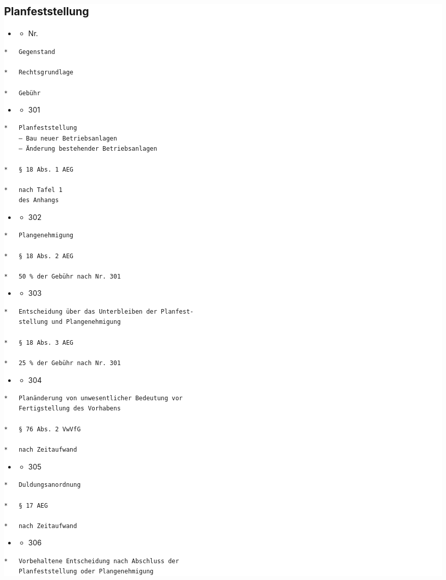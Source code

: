 ## Planfeststellung


*    *   Nr.

    *   Gegenstand

    *   Rechtsgrundlage

    *   Gebühr


*    *   301

    *   Planfeststellung
        – Bau neuer Betriebsanlagen
        – Änderung bestehender Betriebsanlagen

    *   § 18 Abs. 1 AEG

    *   nach Tafel 1
        des Anhangs


*    *   302

    *   Plangenehmigung

    *   § 18 Abs. 2 AEG

    *   50 % der Gebühr nach Nr. 301


*    *   303

    *   Entscheidung über das Unterbleiben der Planfest-
        stellung und Plangenehmigung

    *   § 18 Abs. 3 AEG

    *   25 % der Gebühr nach Nr. 301


*    *   304

    *   Planänderung von unwesentlicher Bedeutung vor
        Fertigstellung des Vorhabens

    *   § 76 Abs. 2 VwVfG

    *   nach Zeitaufwand


*    *   305

    *   Duldungsanordnung

    *   § 17 AEG

    *   nach Zeitaufwand


*    *   306

    *   Vorbehaltene Entscheidung nach Abschluss der
        Planfeststellung oder Plangenehmigung
